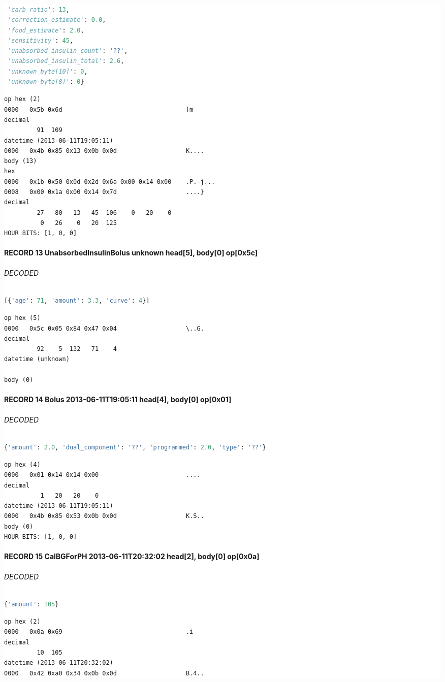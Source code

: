 ```python
 'carb_ratio': 13,
 'correction_estimate': 0.0,
 'food_estimate': 2.0,
 'sensitivity': 45,
 'unabsorbed_insulin_count': '??',
 'unabsorbed_insulin_total': 2.6,
 'unknown_byte[10]': 0,
 'unknown_byte[8]': 0}
```
    op hex (2)
    0000   0x5b 0x6d                                  [m
    decimal
             91  109
    datetime (2013-06-11T19:05:11)
    0000   0x4b 0x85 0x13 0x0b 0x0d                   K....
    body (13)
    hex
    0000   0x1b 0x50 0x0d 0x2d 0x6a 0x00 0x14 0x00    .P.-j...
    0008   0x00 0x1a 0x00 0x14 0x7d                   ....}
    decimal
             27   80   13   45  106    0   20    0
              0   26    0   20  125
    HOUR BITS: [1, 0, 0]
#### RECORD 13 UnabsorbedInsulinBolus unknown head[5], body[0] op[0x5c]
###### DECODED
```python
[{'age': 71, 'amount': 3.3, 'curve': 4}]
```
    op hex (5)
    0000   0x5c 0x05 0x84 0x47 0x04                   \..G.
    decimal
             92    5  132   71    4
    datetime (unknown)

    body (0)

#### RECORD 14 Bolus 2013-06-11T19:05:11 head[4], body[0] op[0x01]
###### DECODED
```python
{'amount': 2.0, 'dual_component': '??', 'programmed': 2.0, 'type': '??'}
```
    op hex (4)
    0000   0x01 0x14 0x14 0x00                        ....
    decimal
              1   20   20    0
    datetime (2013-06-11T19:05:11)
    0000   0x4b 0x85 0x53 0x0b 0x0d                   K.S..
    body (0)
    HOUR BITS: [1, 0, 0]
#### RECORD 15 CalBGForPH 2013-06-11T20:32:02 head[2], body[0] op[0x0a]
###### DECODED
```python
{'amount': 105}
```
    op hex (2)
    0000   0x0a 0x69                                  .i
    decimal
             10  105
    datetime (2013-06-11T20:32:02)
    0000   0x42 0xa0 0x34 0x0b 0x0d                   B.4..